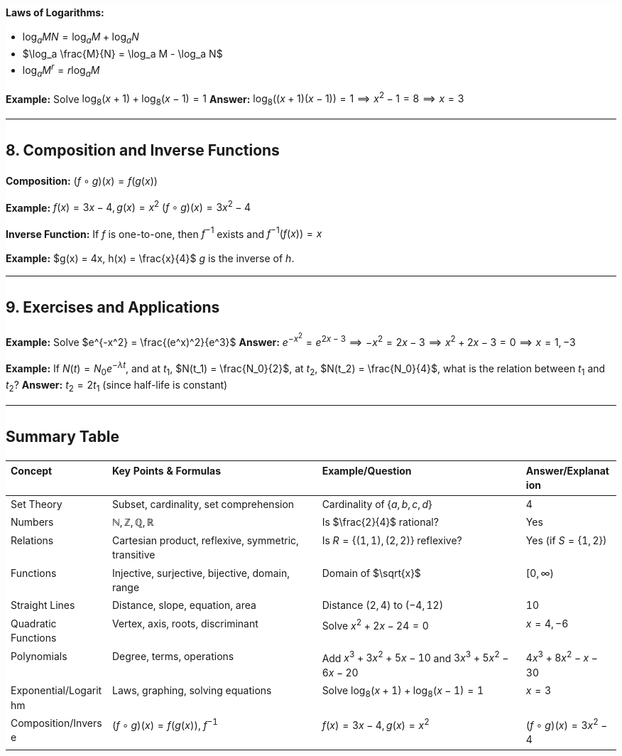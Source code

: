 **Laws of Logarithms:**

- $\log_a MN = \log_a M + \log_a N$
- $\log_a \frac{M}{N} = \log_a M - \log_a N$
- $\log_a M^r = r \log_a M$

**Example:**
Solve $\log_8(x+1) + \log_8(x-1) = 1$
**Answer:**
$\log_8((x+1)(x-1)) = 1 \implies x^2 - 1 = 8 \implies x = 3$

---

## 8. Composition and Inverse Functions

**Composition:**
$(f \circ g)(x) = f(g(x))$

**Example:**
$f(x) = 3x - 4, g(x) = x^2$
$(f \circ g)(x) = 3x^2 - 4$

**Inverse Function:**
If $f$ is one-to-one, then $f^{-1}$ exists and $f^{-1}(f(x)) = x$

**Example:**
$g(x) = 4x, h(x) = \frac{x}{4}$
$g$ is the inverse of $h$.

---

## 9. Exercises and Applications

**Example:**
Solve $e^{-x^2} = \frac{(e^x)^2}{e^3}$
**Answer:**
$e^{-x^2} = e^{2x-3} \implies -x^2 = 2x-3 \implies x^2 + 2x - 3 = 0 \implies x = 1, -3$

**Example:**
If $N(t) = N_0 e^{-\lambda t}$, and at $t_1$, $N(t_1) = \frac{N_0}{2}$, at $t_2$, $N(t_2) = \frac{N_0}{4}$, what is the relation between $t_1$ and $t_2$?
**Answer:**
$t_2 = 2t_1$ (since half-life is constant)

---

## Summary Table

| Concept | Key Points \& Formulas | Example/Question | Answer/Explanation |
| :-- | :-- | :-- | :-- |
| Set Theory | Subset, cardinality, set comprehension | Cardinality of $\{a,b,c,d\}$ | 4 |
| Numbers | $\mathbb{N}, \mathbb{Z}, \mathbb{Q}, \mathbb{R}$ | Is $\frac{2}{4}$ rational? | Yes |
| Relations | Cartesian product, reflexive, symmetric, transitive | Is $R = \{(1,1), (2,2)\}$ reflexive? | Yes (if $S = \{1,2\}$) |
| Functions | Injective, surjective, bijective, domain, range | Domain of $\sqrt{x}$ | $[0, \infty)$ |
| Straight Lines | Distance, slope, equation, area | Distance $(2,4)$ to $(-4,12)$ | 10 |
| Quadratic Functions | Vertex, axis, roots, discriminant | Solve $x^2 + 2x - 24 = 0$ | $x = 4, -6$ |
| Polynomials | Degree, terms, operations | Add $x^3 + 3x^2 + 5x - 10$ and $3x^3 + 5x^2 - 6x - 20$ | $4x^3 + 8x^2 - x - 30$ |
| Exponential/Logarithm | Laws, graphing, solving equations | Solve $\log_8(x+1) + \log_8(x-1) = 1$ | $x = 3$ |
| Composition/Inverse | $(f \circ g)(x) = f(g(x))$, $f^{-1}$ | $f(x) = 3x - 4, g(x) = x^2$ | $(f \circ g)(x) = 3x^2 - 4$ |
